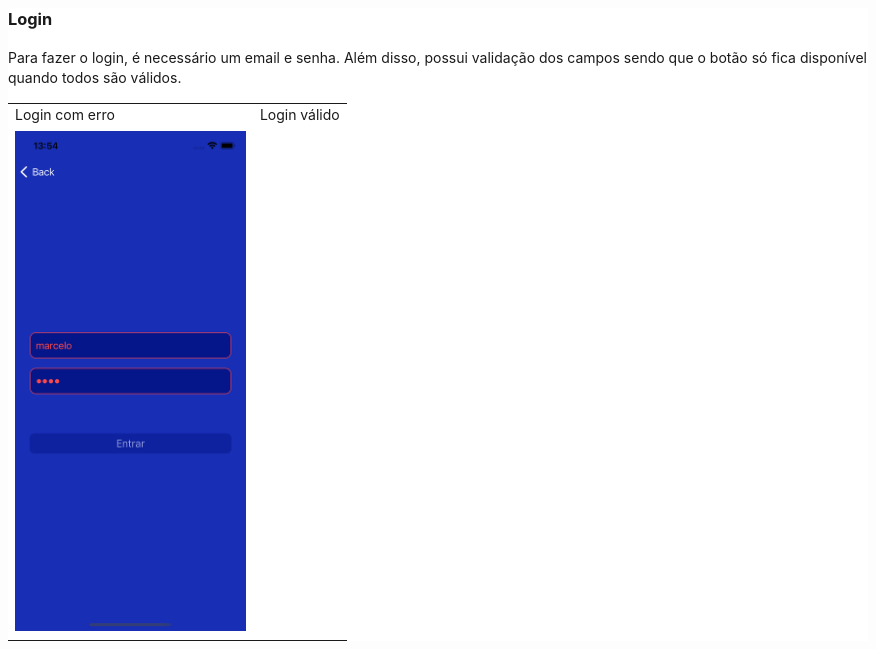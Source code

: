### Login

Para fazer o login, é necessário um email e senha. Além disso, possui validação dos campos sendo que o botão só fica disponível quando todos são válidos.

<table>
  <tr>
    <td>Login com erro</td>
    <td>Login válido</td>
  </tr>
  <tr>
    <td><img src="https://github.com/marcelosimim/petit-ami/blob/main/Screenshoots/login-error.png" height=500></td>
